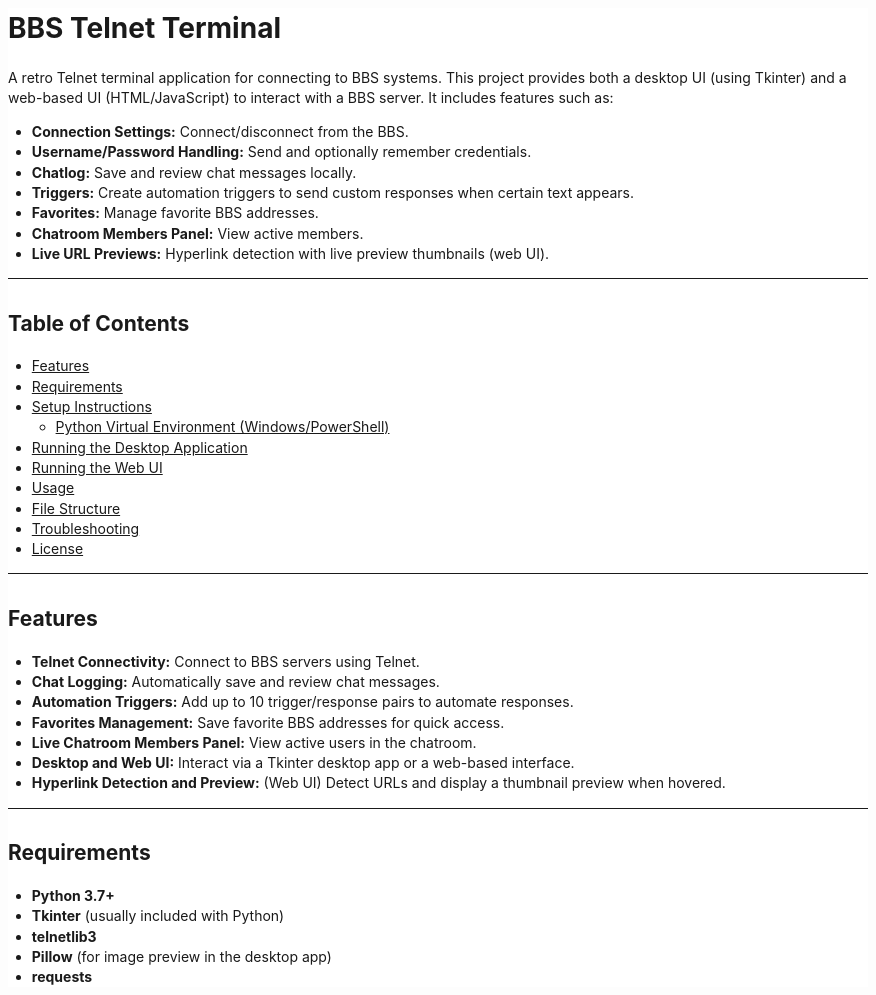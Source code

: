 # BBS Telnet Terminal

A retro Telnet terminal application for connecting to BBS systems. This project provides both a desktop UI (using Tkinter) and a web-based UI (HTML/JavaScript) to interact with a BBS server. It includes features such as:

- **Connection Settings:** Connect/disconnect from the BBS.
- **Username/Password Handling:** Send and optionally remember credentials.
- **Chatlog:** Save and review chat messages locally.
- **Triggers:** Create automation triggers to send custom responses when certain text appears.
- **Favorites:** Manage favorite BBS addresses.
- **Chatroom Members Panel:** View active members.
- **Live URL Previews:** Hyperlink detection with live preview thumbnails (web UI).

---

## Table of Contents

- [Features](#features)
- [Requirements](#requirements)
- [Setup Instructions](#setup-instructions)
  - [Python Virtual Environment (Windows/PowerShell)](#python-virtual-environment-windowspowershell)
- [Running the Desktop Application](#running-the-desktop-application)
- [Running the Web UI](#running-the-web-ui)
- [Usage](#usage)
- [File Structure](#file-structure)
- [Troubleshooting](#troubleshooting)
- [License](#license)

---

## Features

- **Telnet Connectivity:** Connect to BBS servers using Telnet.
- **Chat Logging:** Automatically save and review chat messages.
- **Automation Triggers:** Add up to 10 trigger/response pairs to automate responses.
- **Favorites Management:** Save favorite BBS addresses for quick access.
- **Live Chatroom Members Panel:** View active users in the chatroom.
- **Desktop and Web UI:** Interact via a Tkinter desktop app or a web-based interface.
- **Hyperlink Detection and Preview:** (Web UI) Detect URLs and display a thumbnail preview when hovered.

---

## Requirements

- **Python 3.7+**
- **Tkinter** (usually included with Python)
- **telnetlib3**
- **Pillow** (for image preview in the desktop app)
- **requests**

